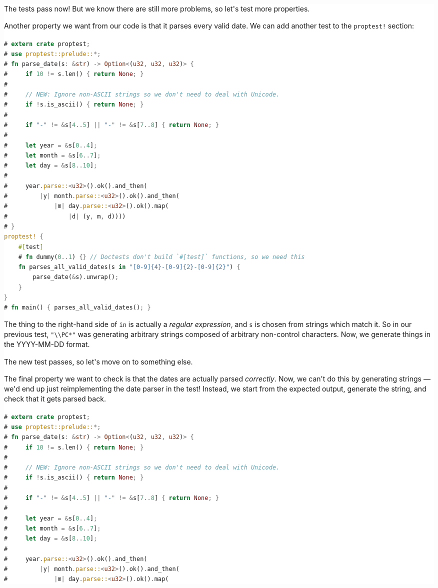 The tests pass now! But we know there are still more problems, so let's
test more properties.

Another property we want from our code is that it parses every valid date.
We can add another test to the `proptest!` section:

```rust
# extern crate proptest;
# use proptest::prelude::*;
# fn parse_date(s: &str) -> Option<(u32, u32, u32)> {
#     if 10 != s.len() { return None; }
#
#     // NEW: Ignore non-ASCII strings so we don't need to deal with Unicode.
#     if !s.is_ascii() { return None; }
#
#     if "-" != &s[4..5] || "-" != &s[7..8] { return None; }
#
#     let year = &s[0..4];
#     let month = &s[6..7];
#     let day = &s[8..10];
#
#     year.parse::<u32>().ok().and_then(
#         |y| month.parse::<u32>().ok().and_then(
#             |m| day.parse::<u32>().ok().map(
#                 |d| (y, m, d))))
# }
proptest! {
    #[test]
    # fn dummy(0..1) {} // Doctests don't build `#[test]` functions, so we need this
    fn parses_all_valid_dates(s in "[0-9]{4}-[0-9]{2}-[0-9]{2}") {
        parse_date(&s).unwrap();
    }
}
# fn main() { parses_all_valid_dates(); }
```

The thing to the right-hand side of `in` is actually a *regular
expression*, and `s` is chosen from strings which match it. So in our
previous test, `"\\PC*"` was generating arbitrary strings composed of
arbitrary non-control characters. Now, we generate things in the YYYY-MM-DD
format.

The new test passes, so let's move on to something else.

The final property we want to check is that the dates are actually parsed
_correctly_. Now, we can't do this by generating strings — we'd end up just
reimplementing the date parser in the test! Instead, we start from the
expected output, generate the string, and check that it gets parsed back.

```rust
# extern crate proptest;
# use proptest::prelude::*;
# fn parse_date(s: &str) -> Option<(u32, u32, u32)> {
#     if 10 != s.len() { return None; }
#
#     // NEW: Ignore non-ASCII strings so we don't need to deal with Unicode.
#     if !s.is_ascii() { return None; }
#
#     if "-" != &s[4..5] || "-" != &s[7..8] { return None; }
#
#     let year = &s[0..4];
#     let month = &s[6..7];
#     let day = &s[8..10];
#
#     year.parse::<u32>().ok().and_then(
#         |y| month.parse::<u32>().ok().and_then(
#             |m| day.parse::<u32>().ok().map(
```